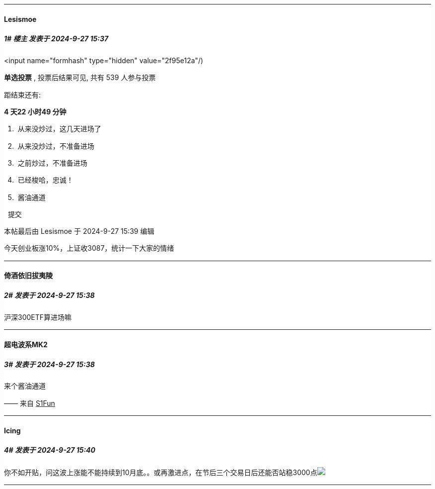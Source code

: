 ﻿
*****

####  Lesismoe  
##### 1#       楼主       发表于 2024-9-27 15:37

<input name="formhash" type="hidden" value="2f95e12a"/)

<strong>单选投票</strong> , 投票后结果可见, 共有 539 人参与投票

距结束还有:

<strong>

4 天22 小时49 分钟

</strong>

1.  从来没炒过，这几天进场了

2.  从来没炒过，不准备进场

3.  之前炒过，不准备进场

4.  已经梭哈，忠诚！

5.  酱油通道

 
提交

 本帖最后由 Lesismoe 于 2024-9-27 15:39 编辑 

今天创业板涨10%，上证收3087，统计一下大家的情绪

*****

####  倚酒依旧拔夷陵  
##### 2#       发表于 2024-9-27 15:38

沪深300ETF算进场嘛

*****

####  超电波系MK2  
##### 3#       发表于 2024-9-27 15:38

来个酱油通道

—— 来自 [S1Fun](https://s1fun.koalcat.com)

*****

####  Icing  
##### 4#       发表于 2024-9-27 15:40

你不如开贴，问这波上涨能不能持续到10月底。。或再激进点，在节后三个交易日后还能否站稳3000点<img src="https://static.saraba1st.com/image/smiley/face2017/009.gif" referrerpolicy="no-referrer">

*****
